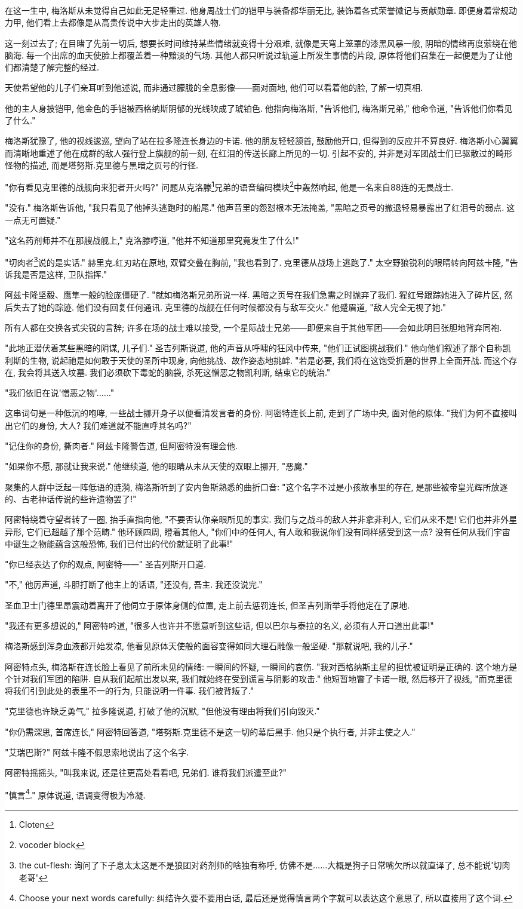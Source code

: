 在这一生中, 梅洛斯从未觉得自己如此无足轻重过. 他身周战士们的铠甲与装备都华丽无比, 装饰着各式荣誉徽记与贡献勋章. 即便身着常规动力甲, 他们看上去都像是从高贵传说中大步走出的英雄人物.

这一刻过去了; 在目睹了先前一切后, 想要长时间维持某些情绪就变得十分艰难, 就像是天穹上笼罩的漆黑风暴一般, 阴暗的情绪再度萦绕在他脑海. 每一个出席的血天使脸上都覆盖着一种黯淡的气场. 其他人都只听说过轨道上所发生事情的片段, 原体将他们召集在一起便是为了让他们都清楚了解完整的经过.

天使希望他的儿子们亲耳听到他述说, 而非通过朦胧的全息影像——面对面地, 他们可以看着他的脸, 了解一切真相.

他的主人身披铠甲, 他金色的手铠被西格纳斯阴郁的光线映成了琥铂色. 他指向梅洛斯, "告诉他们, 梅洛斯兄弟," 他命令道, "告诉他们你看见了什么."

梅洛斯犹豫了, 他的视线逡巡, 望向了站在拉多隆连长身边的卡诺. 他的朋友轻轻颔首, 鼓励他开口, 但得到的反应并不算良好. 梅洛斯小心翼翼而清晰地重述了他在成群的敌人强行登上旗舰的前一刻, 在红泪的传送长廊上所见的一切. 引起不安的, 并非是对军团战士们已驱散过的畸形怪物的描述, 而是塔努斯.克里德与黑暗之页号的行径.

"你有看见克里德的战舰向来犯者开火吗?" 问题从克洛滕[^13]兄弟的语音编码模块[^14]中轰然响起, 他是一名来自88连的无畏战士.

"没有." 梅洛斯告诉他, "我只看见了他掉头逃跑时的船尾." 他声音里的怨怼根本无法掩盖, "黑暗之页号的撤退轻易暴露出了红泪号的弱点. 这一点无可置疑."

"这名药剂师并不在那艘战舰上," 克洛滕哼道, "他并不知道那里究竟发生了什么!"

"切肉者[^1-1]说的是实话." 赫里克.红刃站在原地, 双臂交叠在胸前, "我也看到了. 克里德从战场上逃跑了." 太空野狼锐利的眼睛转向阿兹卡隆, "告诉我是否是这样, 卫队指挥."

阿兹卡隆坚毅、鹰隼一般的脸庞僵硬了. "就如梅洛斯兄弟所说一样. 黑暗之页号在我们急需之时抛弃了我们. 猩红号跟踪她进入了碎片区, 然后失去了她的踪迹. 他们没有回复任何通讯. 克里德的战舰在任何时候都没有与敌军交火." 他蹙眉道, "敌人完全无视了她."

所有人都在交换各式尖锐的言辞; 许多在场的战士难以接受, 一个星际战士兄弟——即便来自于其他军团——会如此明目张胆地背弃同袍.

"此地正潜伏着某些黑暗的阴谋, 儿子们." 圣吉列斯说道, 他的声音从呼啸的狂风中传来, "他们正试图挑战我们." 他向他们叙述了那个自称凯利斯的生物, 说起祂是如何敢于天使的圣所中现身, 向他挑战、故作姿态地挑衅. "若是必要, 我们将在这饱受折磨的世界上全面开战. 而这个存在, 我会将其送入坟墓. 我们必须砍下毒蛇的脑袋, 杀死这憎恶之物凯利斯, 结束它的统治."

"我们依旧在说'憎恶之物'……"

这串词句是一种低沉的咆哮, 一些战士挪开身子以便看清发言者的身份. 阿密特连长上前, 走到了广场中央, 面对他的原体. "我们为何不直接叫出它们的身份, 大人? 我们难道就不能直呼其名吗?"

"记住你的身份, 撕肉者." 阿兹卡隆警告道, 但阿密特没有理会他.

"如果你不愿, 那就让我来说." 他继续道, 他的眼睛从未从天使的双眼上挪开, "恶魔."

聚集的人群中泛起一阵低语的涟漪, 梅洛斯听到了安内鲁斯熟悉的曲折口音: "这个名字不过是小孩故事里的存在, 是那些被帝皇光辉所放逐的、古老神话传说的些许遗物罢了!"

阿密特绕着守望者转了一圈, 抬手直指向他, "不要否认你亲眼所见的事实. 我们与之战斗的敌人并非拿非利人, 它们从来不是! 它们也并非外星异形, 它们已超越了那个范畴." 他环顾四周, 瞪着其他人, "你们中的任何人, 有人敢和我说你们没有同样感受到这一点? 没有任何从我们宇宙中诞生之物能蕴含这般恐怖, 我们已付出的代价就证明了此事!"

"你已经表达了你的观点, 阿密特——" 圣吉列斯开口道.

"不," 他厉声道, 斗胆打断了他主上的话语, "还没有, 吾主. 我还没说完."

圣血卫士门德里昂震动着离开了他伺立于原体身侧的位置, 走上前去惩罚连长, 但圣吉列斯举手将他定在了原地.

"我还有更多想说的," 阿密特吟道, "很多人也许并不愿意听到这些话, 但以巴尔与泰拉的名义, 必须有人开口道出此事!"

梅洛斯感到浑身血液都开始发凉, 他看见原体天使般的面容变得如同大理石雕像一般坚硬. "那就说吧, 我的儿子."

阿密特点头, 梅洛斯在连长脸上看见了前所未见的情绪: 一瞬间的怀疑, 一瞬间的哀伤. "我对西格纳斯主星的担忧被证明是正确的. 这个地方是个针对我们军团的陷阱. 自从我们起航出发以来, 我们就始终在受到谎言与阴影的攻击." 他短暂地瞥了卡诺一眼, 然后移开了视线, "而克里德将我们引到此处的表里不一的行为, 只能说明一件事. 我们被背叛了."

"克里德也许缺乏勇气," 拉多隆说道, 打破了他的沉默, "但他没有理由将我们引向毁灭."

"你仍需深思, 首席连长," 阿密特回答道, "塔努斯.克里德不是这一切的幕后黑手. 他只是个执行者, 并非主使之人."

"艾瑞巴斯?" 阿兹卡隆不假思索地说出了这个名字.

阿密特摇摇头, "叫我来说, 还是往更高处看看吧, 兄弟们. 谁将我们派遣至此?"

"慎言[^1-2]." 原体说道, 语调变得极为冷凝.


[^1-1]: the cut-flesh: 询问了下子息太太这是不是狼团对药剂师的啥独有称呼, 仿佛不是……大概是狗子日常嘴欠所以就直译了, 总不能说'切肉老哥'
[^1-2]: Choose your next words carefully: 纠结许久要不要用白话, 最后还是觉得慎言两个字就可以表达这个意思了, 所以直接用了这个词.
[^1-3]: the fraternity of the primarchs should have been beyond the base human potency of such sentiments: 这句话我不确定是否有译错, 毕竟大噶都知道日常打架的某某和某某还有相看两厌的某某和某某……
[^1-4]: soulseeker: 灵族的我不太懂……搜了一下好像没有找到什么专门的名词翻译所以就直接用通用意思译了下.
[^1-5]: telepathic: 还是不太清了解的灵族东西, 希望能有大佬解答一下otz
[^1-6]: a curse of the darkest order: 此处order不太确定指代什么意思, 故而忽略了……这里译的应该有问题的, 但我是真没get到原本的意思otz
[^1-7]: We will do what must be done here. Fight and win. That is all that matters.: 感恩群友的支持用白话翻译我舌头有点打结……
[^1]: solar sailer
[^2]: Yacht
[^3]: auxiliary craft
[^4]: etheric compass
[^5]: gun batteries
[^6]: warkeeps
[^7]: space-hardened pigment
[^8]: flex-steel
[^9]: anti-souls
[^10]: overtaxed systems
[^11]: compass podium
[^12]: Hawkwings
[^13]: Cloten
[^14]: vocoder block